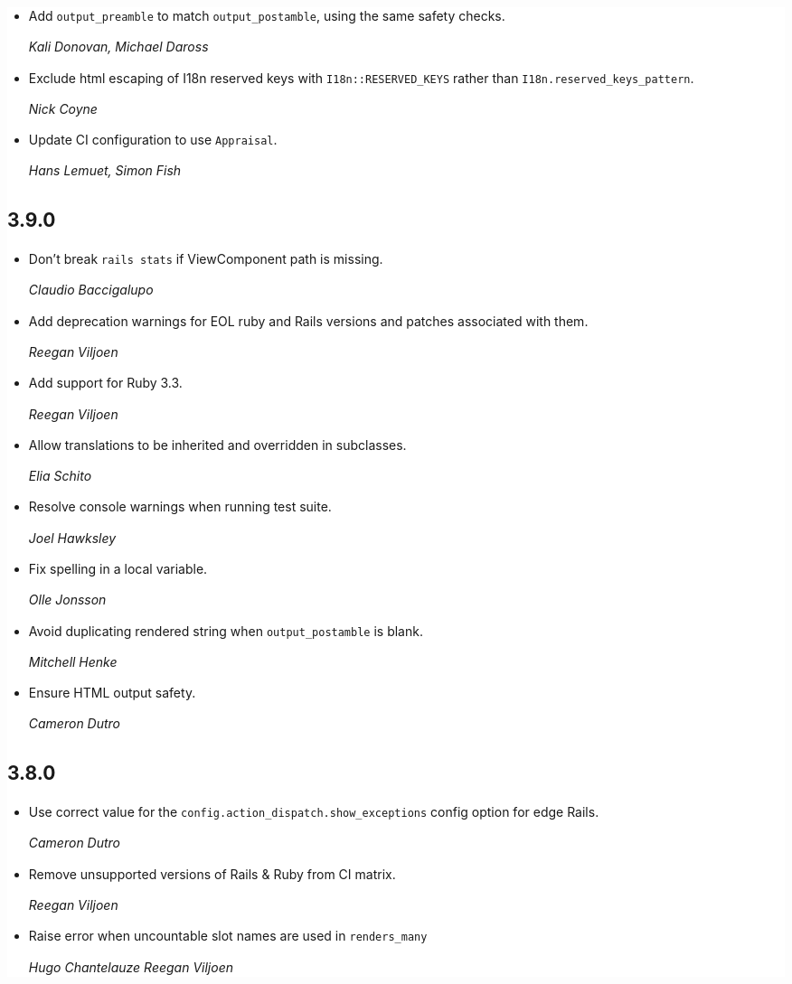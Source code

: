 * Add `output_preamble` to match `output_postamble`, using the same safety checks.

    *Kali Donovan, Michael Daross*

* Exclude html escaping of I18n reserved keys with `I18n::RESERVED_KEYS` rather than `I18n.reserved_keys_pattern`.

    *Nick Coyne*

* Update CI configuration to use `Appraisal`.

    *Hans Lemuet, Simon Fish*

## 3.9.0

* Don’t break `rails stats` if ViewComponent path is missing.

    *Claudio Baccigalupo*

* Add deprecation warnings for EOL ruby and Rails versions and patches associated with them.

    *Reegan Viljoen*

* Add support for Ruby 3.3.

    *Reegan Viljoen*

* Allow translations to be inherited and overridden in subclasses.

    *Elia Schito*

* Resolve console warnings when running test suite.

    *Joel Hawksley*

* Fix spelling in a local variable.

    *Olle Jonsson*

* Avoid duplicating rendered string when `output_postamble` is blank.

    *Mitchell Henke*

* Ensure HTML output safety.

    *Cameron Dutro*

## 3.8.0

* Use correct value for the `config.action_dispatch.show_exceptions` config option for edge Rails.

    *Cameron Dutro*

* Remove unsupported versions of Rails & Ruby from CI matrix.

    *Reegan Viljoen*

* Raise error when uncountable slot names are used in `renders_many`

    *Hugo Chantelauze*
    *Reegan Viljoen*
